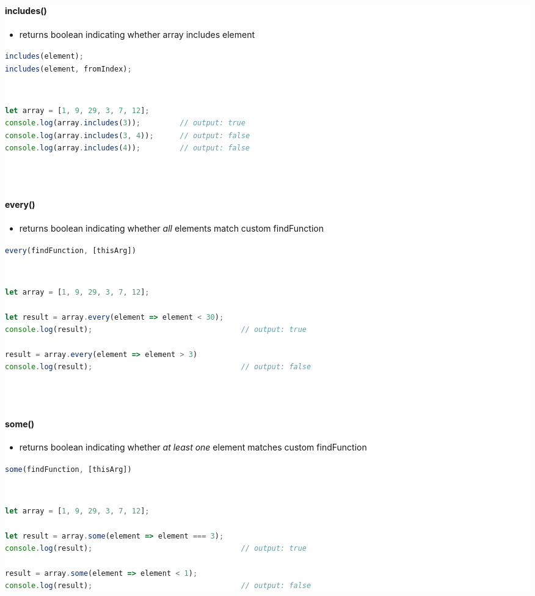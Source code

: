 #### **includes()**

* returns boolean indicating whether array includes element

```javascript
includes(element);
includes(element, fromIndex);
```

<br>

```javascript
let array = [1, 9, 29, 3, 7, 12];
console.log(array.includes(3));         // output: true
console.log(array.includes(3, 4));      // output: false
console.log(array.includes(4));         // output: false
```

<br>
<br>

#### **every()**

* returns boolean indicating whether _all_ elements match custom findFunction

```javascript
every(findFunction, [thisArg])
```

<br>

```javascript
let array = [1, 9, 29, 3, 7, 12];

let result = array.every(element => element < 30);
console.log(result);                                  // output: true

result = array.every(element => element > 3)      
console.log(result);                                  // output: false
```

<br>
<br>

#### **some()**

* returns boolean indicating whether _at least one_ element matches custom findFunction

```javascript
some(findFunction, [thisArg])
```

<br>

```javascript
let array = [1, 9, 29, 3, 7, 12];

let result = array.some(element => element === 3);
console.log(result);                                  // output: true

result = array.some(element => element < 1);
console.log(result);                                  // output: false
```
